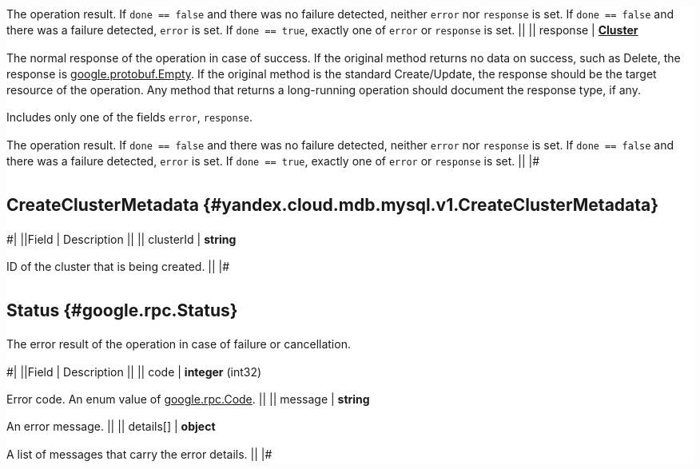 The operation result.
If `done == false` and there was no failure detected, neither `error` nor `response` is set.
If `done == false` and there was a failure detected, `error` is set.
If `done == true`, exactly one of `error` or `response` is set. ||
|| response | **[Cluster](#yandex.cloud.mdb.mysql.v1.Cluster)**

The normal response of the operation in case of success.
If the original method returns no data on success, such as Delete,
the response is [google.protobuf.Empty](https://developers.google.com/protocol-buffers/docs/reference/google.protobuf#google.protobuf.Empty).
If the original method is the standard Create/Update,
the response should be the target resource of the operation.
Any method that returns a long-running operation should document the response type, if any.

Includes only one of the fields `error`, `response`.

The operation result.
If `done == false` and there was no failure detected, neither `error` nor `response` is set.
If `done == false` and there was a failure detected, `error` is set.
If `done == true`, exactly one of `error` or `response` is set. ||
|#

## CreateClusterMetadata {#yandex.cloud.mdb.mysql.v1.CreateClusterMetadata}

#|
||Field | Description ||
|| clusterId | **string**

ID of the cluster that is being created. ||
|#

## Status {#google.rpc.Status}

The error result of the operation in case of failure or cancellation.

#|
||Field | Description ||
|| code | **integer** (int32)

Error code. An enum value of [google.rpc.Code](https://github.com/googleapis/googleapis/blob/master/google/rpc/code.proto). ||
|| message | **string**

An error message. ||
|| details[] | **object**

A list of messages that carry the error details. ||
|#
